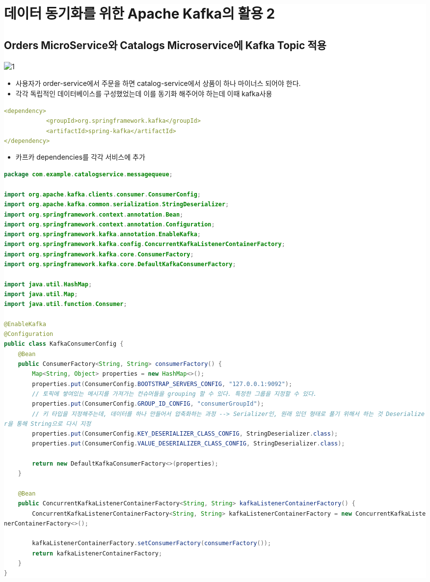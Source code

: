 # 데이터 동기화를 위한 Apache Kafka의 활용 2

## Orders MicroService와 Catalogs Microservice에 Kafka Topic 적용

![1](https://github.com/Croon00/MSA_Study-inflearn-/assets/73871364/eb50c1dc-3cf0-4d59-8758-709370d2416b)

- 사용자가 order-service에서 주문을 하면 catalog-service에서 상품이 하나 마이너스 되어야 한다.
- 각각 독립적인 데이터베이스를 구성했었는데 이를 동기화 해주어야 하는데 이때 kafka사용

```yaml
<dependency>
			<groupId>org.springframework.kafka</groupId>
			<artifactId>spring-kafka</artifactId>
</dependency>
```

- 카프카 dependencies를 각각 서비스에 추가

```java
package com.example.catalogservice.messagequeue;

import org.apache.kafka.clients.consumer.ConsumerConfig;
import org.apache.kafka.common.serialization.StringDeserializer;
import org.springframework.context.annotation.Bean;
import org.springframework.context.annotation.Configuration;
import org.springframework.kafka.annotation.EnableKafka;
import org.springframework.kafka.config.ConcurrentKafkaListenerContainerFactory;
import org.springframework.kafka.core.ConsumerFactory;
import org.springframework.kafka.core.DefaultKafkaConsumerFactory;

import java.util.HashMap;
import java.util.Map;
import java.util.function.Consumer;

@EnableKafka
@Configuration
public class KafkaConsumerConfig {
    @Bean
    public ConsumerFactory<String, String> consumerFactory() {
        Map<String, Object> properties = new HashMap<>();
        properties.put(ConsumerConfig.BOOTSTRAP_SERVERS_CONFIG, "127.0.0.1:9092");
        // 토픽에 쌓여있는 메시지를 가져가는 컨슈머들을 grouping 할 수 있다. 특정한 그룹을 지정할 수 있다.
        properties.put(ConsumerConfig.GROUP_ID_CONFIG, "consumerGroupId");
        // 키 타입을 지정해주는데, 데이터를 하나 만들어서 압축화하는 과정 --> Serializer인, 원래 있던 형태로 풀기 위해서 하는 것 Deserializer을 통해 String으로 다시 지정
        properties.put(ConsumerConfig.KEY_DESERIALIZER_CLASS_CONFIG, StringDeserializer.class);
        properties.put(ConsumerConfig.VALUE_DESERIALIZER_CLASS_CONFIG, StringDeserializer.class);

        return new DefaultKafkaConsumerFactory<>(properties);
    }

    @Bean
    public ConcurrentKafkaListenerContainerFactory<String, String> kafkaListenerContainerFactory() {
        ConcurrentKafkaListenerContainerFactory<String, String> kafkaListenerContainerFactory = new ConcurrentKafkaListenerContainerFactory<>();

        kafkaListenerContainerFactory.setConsumerFactory(consumerFactory());
        return kafkaListenerContainerFactory;
    }
}
```
